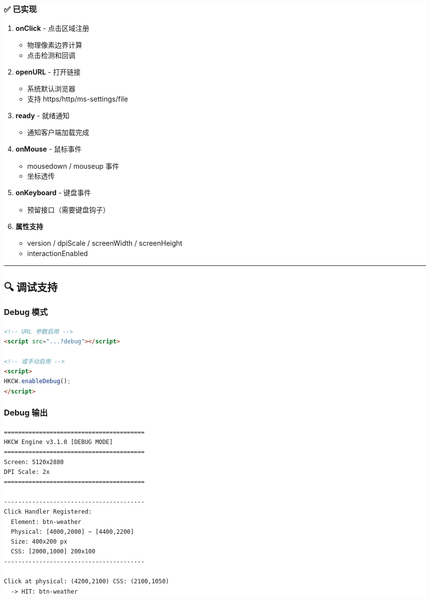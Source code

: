 ### ✅ 已实现

1. **onClick** - 点击区域注册
   - 物理像素边界计算
   - 点击检测和回调

2. **openURL** - 打开链接
   - 系统默认浏览器
   - 支持 https/http/ms-settings/file

3. **ready** - 就绪通知
   - 通知客户端加载完成

4. **onMouse** - 鼠标事件
   - mousedown / mouseup 事件
   - 坐标透传

5. **onKeyboard** - 键盘事件
   - 预留接口（需要键盘钩子）

6. **属性支持**
   - version / dpiScale / screenWidth / screenHeight
   - interactionEnabled

---

## 🔍 调试支持

### Debug 模式
```html
<!-- URL 参数启用 -->
<script src="...?debug"></script>

<!-- 或手动启用 -->
<script>
HKCW.enableDebug();
</script>
```

### Debug 输出
```
========================================
HKCW Engine v3.1.0 [DEBUG MODE]
========================================
Screen: 5120x2880
DPI Scale: 2x
========================================

----------------------------------------
Click Handler Registered:
  Element: btn-weather
  Physical: [4000,2000] ~ [4400,2200]
  Size: 400x200 px
  CSS: [2000,1000] 200x100
----------------------------------------

Click at physical: (4200,2100) CSS: (2100,1050)
  -> HIT: btn-weather
```
